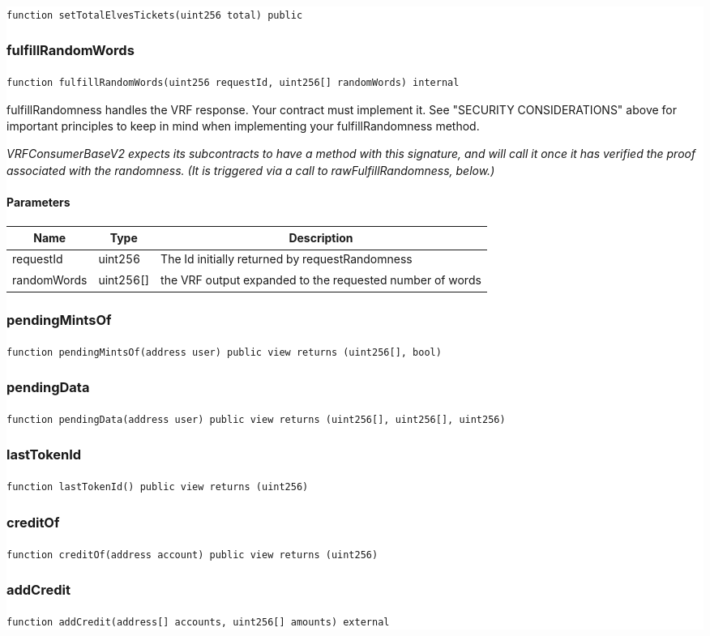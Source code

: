 ```solidity
function setTotalElvesTickets(uint256 total) public
```

### fulfillRandomWords

```solidity
function fulfillRandomWords(uint256 requestId, uint256[] randomWords) internal
```

fulfillRandomness handles the VRF response. Your contract must
implement it. See "SECURITY CONSIDERATIONS" above for important
principles to keep in mind when implementing your fulfillRandomness
method.

_VRFConsumerBaseV2 expects its subcontracts to have a method with this
signature, and will call it once it has verified the proof
associated with the randomness. (It is triggered via a call to
rawFulfillRandomness, below.)_

#### Parameters

| Name | Type | Description |
| ---- | ---- | ----------- |
| requestId | uint256 | The Id initially returned by requestRandomness |
| randomWords | uint256[] | the VRF output expanded to the requested number of words |

### pendingMintsOf

```solidity
function pendingMintsOf(address user) public view returns (uint256[], bool)
```

### pendingData

```solidity
function pendingData(address user) public view returns (uint256[], uint256[], uint256)
```

### lastTokenId

```solidity
function lastTokenId() public view returns (uint256)
```

### creditOf

```solidity
function creditOf(address account) public view returns (uint256)
```

### addCredit

```solidity
function addCredit(address[] accounts, uint256[] amounts) external
```
